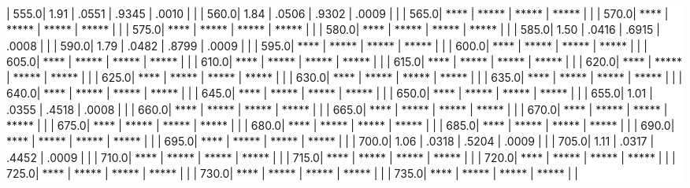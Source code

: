 | 555.0| 1.91  | .0551  | .9345  | .0010   |       |
| 560.0| 1.84  | .0506  | .9302  | .0009   |       |
| 565.0| ****  | *****  | *****  | *****   |       |
| 570.0| ****  | *****  | *****  | *****   |       |
| 575.0| ****  | *****  | *****  | *****   |       |
| 580.0| ****  | *****  | *****  | *****   |       |
| 585.0| 1.50  | .0416  | .6915  | .0008   |       |
| 590.0| 1.79  | .0482  | .8799  | .0009   |       |
| 595.0| ****  | *****  | *****  | *****   |       |
| 600.0| ****  | *****  | *****  | *****   |       |
| 605.0| ****  | *****  | *****  | *****   |       |
| 610.0| ****  | *****  | *****  | *****   |       |
| 615.0| ****  | *****  | *****  | *****   |       |
| 620.0| ****  | *****  | *****  | *****   |       |
| 625.0| ****  | *****  | *****  | *****   |       |
| 630.0| ****  | *****  | *****  | *****   |       |
| 635.0| ****  | *****  | *****  | *****   |       |
| 640.0| ****  | *****  | *****  | *****   |       |
| 645.0| ****  | *****  | *****  | *****   |       |
| 650.0| ****  | *****  | *****  | *****   |       |
| 655.0| 1.01  | .0355  | .4518  | .0008   |       |
| 660.0| ****  | *****  | *****  | *****   |       |
| 665.0| ****  | *****  | *****  | *****   |       |
| 670.0| ****  | *****  | *****  | *****   |       |
| 675.0| ****  | *****  | *****  | *****   |       |
| 680.0| ****  | *****  | *****  | *****   |       |
| 685.0| ****  | *****  | *****  | *****   |       |
| 690.0| ****  | *****  | *****  | *****   |       |
| 695.0| ****  | *****  | *****  | *****   |       |
| 700.0| 1.06  | .0318  | .5204  | .0009   |       |
| 705.0| 1.11  | .0317  | .4452  | .0009   |       |
| 710.0| ****  | *****  | *****  | *****   |       |
| 715.0| ****  | *****  | *****  | *****   |       |
| 720.0| ****  | *****  | *****  | *****   |       |
| 725.0| ****  | *****  | *****  | *****   |       |
| 730.0| ****  | *****  | *****  | *****   |       |
| 735.0| ****  | *****  | *****  | *****   |       |